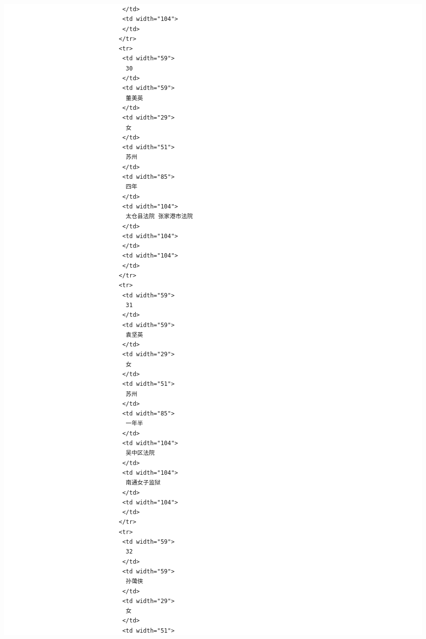                                      </td>
                                      <td width="104">
                                      </td>
                                     </tr>
                                     <tr>
                                      <td width="59">
                                       30
                                      </td>
                                      <td width="59">
                                       董美英
                                      </td>
                                      <td width="29">
                                       女
                                      </td>
                                      <td width="51">
                                       苏州
                                      </td>
                                      <td width="85">
                                       四年
                                      </td>
                                      <td width="104">
                                       太仓县法院 张家港市法院
                                      </td>
                                      <td width="104">
                                      </td>
                                      <td width="104">
                                      </td>
                                     </tr>
                                     <tr>
                                      <td width="59">
                                       31
                                      </td>
                                      <td width="59">
                                       袁坚英
                                      </td>
                                      <td width="29">
                                       女
                                      </td>
                                      <td width="51">
                                       苏州
                                      </td>
                                      <td width="85">
                                       一年半
                                      </td>
                                      <td width="104">
                                       吴中区法院
                                      </td>
                                      <td width="104">
                                       南通女子监狱
                                      </td>
                                      <td width="104">
                                      </td>
                                     </tr>
                                     <tr>
                                      <td width="59">
                                       32
                                      </td>
                                      <td width="59">
                                       孙蔼侠
                                      </td>
                                      <td width="29">
                                       女
                                      </td>
                                      <td width="51">